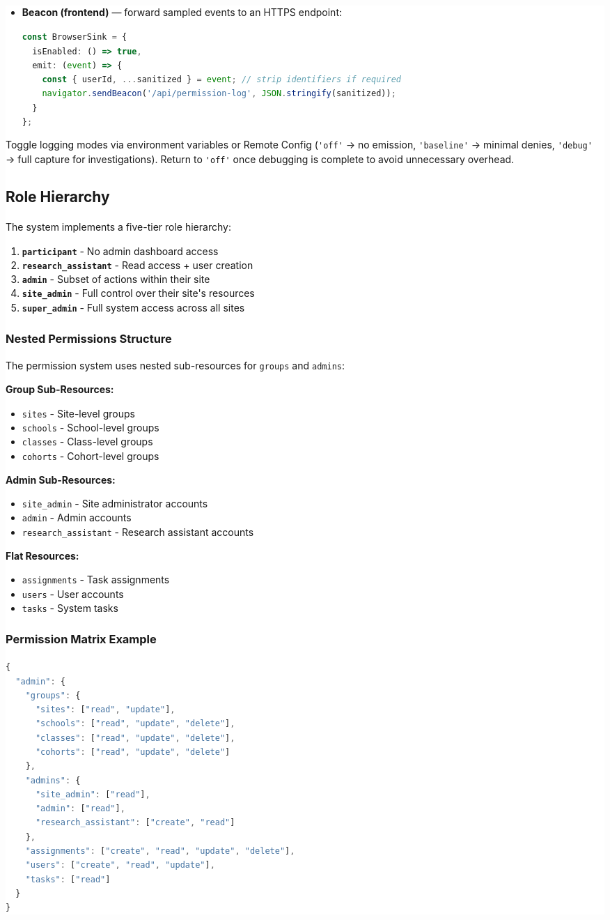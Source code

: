 - **Beacon (frontend)** — forward sampled events to an HTTPS endpoint:

  ```typescript
  const BrowserSink = {
    isEnabled: () => true,
    emit: (event) => {
      const { userId, ...sanitized } = event; // strip identifiers if required
      navigator.sendBeacon('/api/permission-log', JSON.stringify(sanitized));
    }
  };
  ```

Toggle logging modes via environment variables or Remote Config (`'off'` → no emission, `'baseline'` → minimal denies, `'debug'` → full capture for investigations). Return to `'off'` once debugging is complete to avoid unnecessary overhead.

## Role Hierarchy

The system implements a five-tier role hierarchy:

1. **`participant`** - No admin dashboard access
2. **`research_assistant`** - Read access + user creation
3. **`admin`** - Subset of actions within their site
4. **`site_admin`** - Full control over their site's resources
5. **`super_admin`** - Full system access across all sites

### Nested Permissions Structure

The permission system uses nested sub-resources for `groups` and `admins`:

**Group Sub-Resources:**
- `sites` - Site-level groups
- `schools` - School-level groups
- `classes` - Class-level groups  
- `cohorts` - Cohort-level groups

**Admin Sub-Resources:**
- `site_admin` - Site administrator accounts
- `admin` - Admin accounts
- `research_assistant` - Research assistant accounts

**Flat Resources:**
- `assignments` - Task assignments
- `users` - User accounts
- `tasks` - System tasks

### Permission Matrix Example

```typescript
{
  "admin": {
    "groups": {
      "sites": ["read", "update"],
      "schools": ["read", "update", "delete"],
      "classes": ["read", "update", "delete"],
      "cohorts": ["read", "update", "delete"]
    },
    "admins": {
      "site_admin": ["read"],
      "admin": ["read"],
      "research_assistant": ["create", "read"]
    },
    "assignments": ["create", "read", "update", "delete"],
    "users": ["create", "read", "update"],
    "tasks": ["read"]
  }
}
```

  [role: string]: {